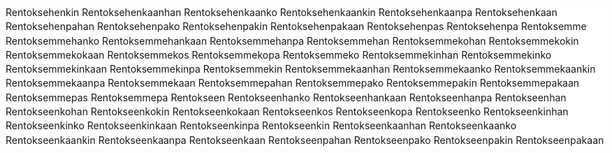 Rentoksehenkin
Rentoksehenkaanhan
Rentoksehenkaanko
Rentoksehenkaankin
Rentoksehenkaanpa
Rentoksehenkaan
Rentoksehenpahan
Rentoksehenpako
Rentoksehenpakin
Rentoksehenpakaan
Rentoksehenpas
Rentoksehenpa
Rentoksemme
Rentoksemmehanko
Rentoksemmehankaan
Rentoksemmehanpa
Rentoksemmehan
Rentoksemmekohan
Rentoksemmekokin
Rentoksemmekokaan
Rentoksemmekos
Rentoksemmekopa
Rentoksemmeko
Rentoksemmekinhan
Rentoksemmekinko
Rentoksemmekinkaan
Rentoksemmekinpa
Rentoksemmekin
Rentoksemmekaanhan
Rentoksemmekaanko
Rentoksemmekaankin
Rentoksemmekaanpa
Rentoksemmekaan
Rentoksemmepahan
Rentoksemmepako
Rentoksemmepakin
Rentoksemmepakaan
Rentoksemmepas
Rentoksemmepa
Rentokseen
Rentokseenhanko
Rentokseenhankaan
Rentokseenhanpa
Rentokseenhan
Rentokseenkohan
Rentokseenkokin
Rentokseenkokaan
Rentokseenkos
Rentokseenkopa
Rentokseenko
Rentokseenkinhan
Rentokseenkinko
Rentokseenkinkaan
Rentokseenkinpa
Rentokseenkin
Rentokseenkaanhan
Rentokseenkaanko
Rentokseenkaankin
Rentokseenkaanpa
Rentokseenkaan
Rentokseenpahan
Rentokseenpako
Rentokseenpakin
Rentokseenpakaan